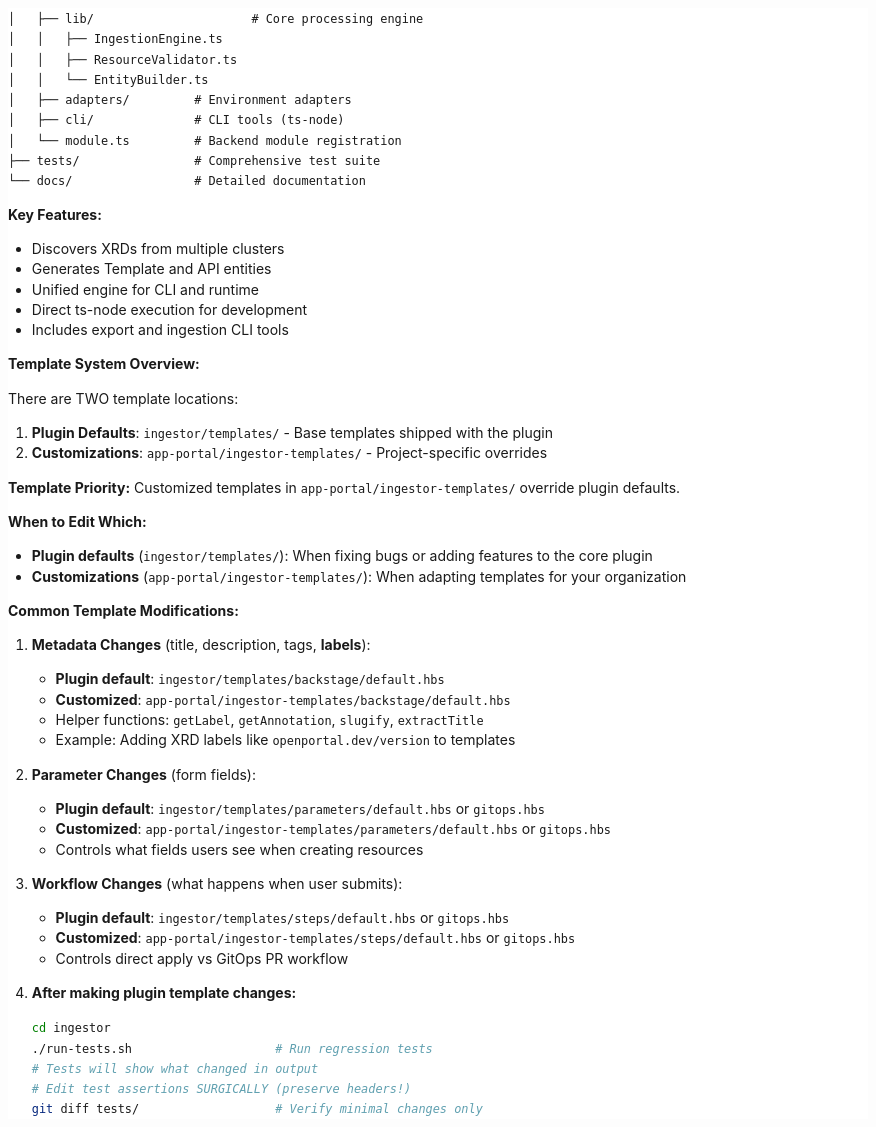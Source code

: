 ```
│   ├── lib/                      # Core processing engine
│   │   ├── IngestionEngine.ts
│   │   ├── ResourceValidator.ts
│   │   └── EntityBuilder.ts
│   ├── adapters/         # Environment adapters
│   ├── cli/              # CLI tools (ts-node)
│   └── module.ts         # Backend module registration
├── tests/                # Comprehensive test suite
└── docs/                 # Detailed documentation
```

**Key Features:**
- Discovers XRDs from multiple clusters
- Generates Template and API entities
- Unified engine for CLI and runtime
- Direct ts-node execution for development
- Includes export and ingestion CLI tools

**Template System Overview:**

There are TWO template locations:
1. **Plugin Defaults**: `ingestor/templates/` - Base templates shipped with the plugin
2. **Customizations**: `app-portal/ingestor-templates/` - Project-specific overrides

**Template Priority:** Customized templates in `app-portal/ingestor-templates/` override plugin defaults.

**When to Edit Which:**
- **Plugin defaults** (`ingestor/templates/`): When fixing bugs or adding features to the core plugin
- **Customizations** (`app-portal/ingestor-templates/`): When adapting templates for your organization

**Common Template Modifications:**

1. **Metadata Changes** (title, description, tags, **labels**):
   - **Plugin default**: `ingestor/templates/backstage/default.hbs`
   - **Customized**: `app-portal/ingestor-templates/backstage/default.hbs`
   - Helper functions: `getLabel`, `getAnnotation`, `slugify`, `extractTitle`
   - Example: Adding XRD labels like `openportal.dev/version` to templates

2. **Parameter Changes** (form fields):
   - **Plugin default**: `ingestor/templates/parameters/default.hbs` or `gitops.hbs`
   - **Customized**: `app-portal/ingestor-templates/parameters/default.hbs` or `gitops.hbs`
   - Controls what fields users see when creating resources

3. **Workflow Changes** (what happens when user submits):
   - **Plugin default**: `ingestor/templates/steps/default.hbs` or `gitops.hbs`
   - **Customized**: `app-portal/ingestor-templates/steps/default.hbs` or `gitops.hbs`
   - Controls direct apply vs GitOps PR workflow

4. **After making plugin template changes:**
   ```bash
   cd ingestor
   ./run-tests.sh                    # Run regression tests
   # Tests will show what changed in output
   # Edit test assertions SURGICALLY (preserve headers!)
   git diff tests/                   # Verify minimal changes only
   ```
